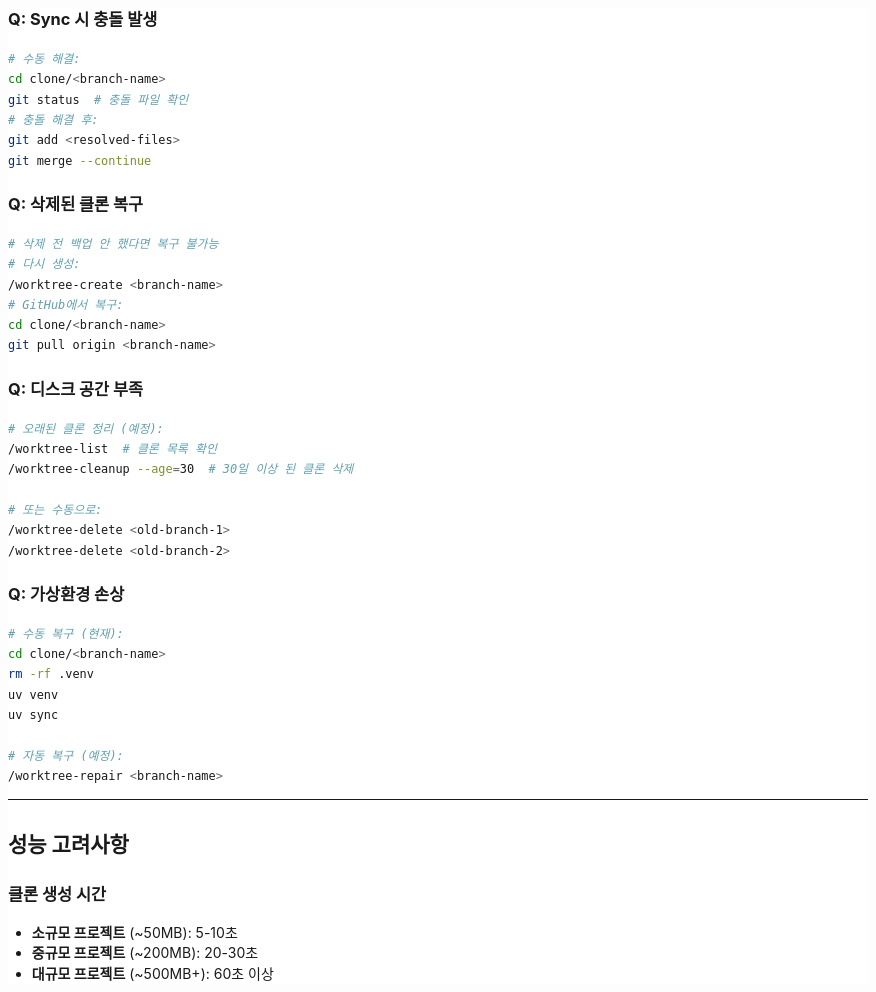 ### Q: Sync 시 충돌 발생
```bash
# 수동 해결:
cd clone/<branch-name>
git status  # 충돌 파일 확인
# 충돌 해결 후:
git add <resolved-files>
git merge --continue
```

### Q: 삭제된 클론 복구
```bash
# 삭제 전 백업 안 했다면 복구 불가능
# 다시 생성:
/worktree-create <branch-name>
# GitHub에서 복구:
cd clone/<branch-name>
git pull origin <branch-name>
```

### Q: 디스크 공간 부족
```bash
# 오래된 클론 정리 (예정):
/worktree-list  # 클론 목록 확인
/worktree-cleanup --age=30  # 30일 이상 된 클론 삭제

# 또는 수동으로:
/worktree-delete <old-branch-1>
/worktree-delete <old-branch-2>
```

### Q: 가상환경 손상
```bash
# 수동 복구 (현재):
cd clone/<branch-name>
rm -rf .venv
uv venv
uv sync

# 자동 복구 (예정):
/worktree-repair <branch-name>
```

---

## 성능 고려사항

### 클론 생성 시간
- **소규모 프로젝트** (~50MB): 5-10초
- **중규모 프로젝트** (~200MB): 20-30초
- **대규모 프로젝트** (~500MB+): 60초 이상

